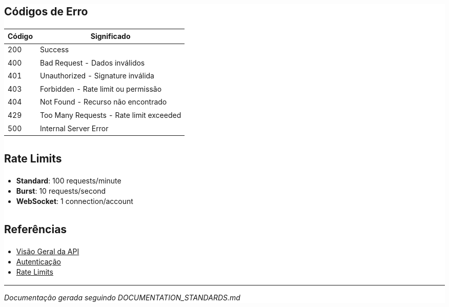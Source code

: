 ## Códigos de Erro

| Código | Significado |
|--------|-------------|
| 200 | Success |
| 400 | Bad Request - Dados inválidos |
| 401 | Unauthorized - Signature inválida |
| 403 | Forbidden - Rate limit ou permissão |
| 404 | Not Found - Recurso não encontrado |
| 429 | Too Many Requests - Rate limit exceeded |
| 500 | Internal Server Error |

## Rate Limits

- **Standard**: 100 requests/minute
- **Burst**: 10 requests/second
- **WebSocket**: 1 connection/account

## Referências

- [Visão Geral da API](./01-overview.md)
- [Autenticação](./02-authentication.md)
- [Rate Limits](./04-rate-limits.md)

---
*Documentação gerada seguindo DOCUMENTATION_STANDARDS.md*
